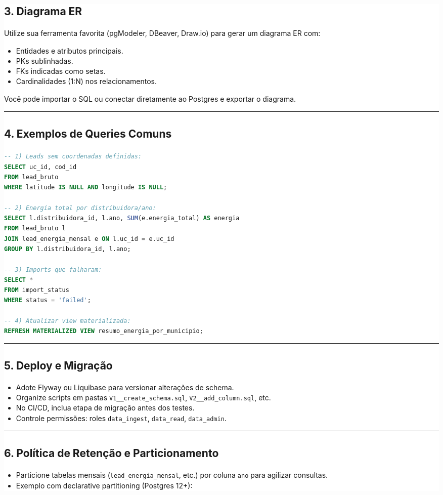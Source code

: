 ## 3. Diagrama ER

Utilize sua ferramenta favorita (pgModeler, DBeaver, Draw\.io) para gerar um diagrama ER com:

* Entidades e atributos principais.
* PKs sublinhadas.
* FKs indicadas como setas.
* Cardinalidades (1\:N) nos relacionamentos.

Você pode importar o SQL ou conectar diretamente ao Postgres e exportar o diagrama.

---

## 4. Exemplos de Queries Comuns

```sql
-- 1) Leads sem coordenadas definidas:
SELECT uc_id, cod_id
FROM lead_bruto
WHERE latitude IS NULL AND longitude IS NULL;

-- 2) Energia total por distribuidora/ano:
SELECT l.distribuidora_id, l.ano, SUM(e.energia_total) AS energia
FROM lead_bruto l
JOIN lead_energia_mensal e ON l.uc_id = e.uc_id
GROUP BY l.distribuidora_id, l.ano;

-- 3) Imports que falharam:
SELECT *
FROM import_status
WHERE status = 'failed';

-- 4) Atualizar view materializada:
REFRESH MATERIALIZED VIEW resumo_energia_por_municipio;
```

---

## 5. Deploy e Migração

* Adote Flyway ou Liquibase para versionar alterações de schema.
* Organize scripts em pastas `V1__create_schema.sql`, `V2__add_column.sql`, etc.
* No CI/CD, inclua etapa de migração antes dos testes.
* Controle permissões: roles `data_ingest`, `data_read`, `data_admin`.

---

## 6. Política de Retenção e Particionamento

* Particione tabelas mensais (`lead_energia_mensal`, etc.) por coluna `ano` para agilizar consultas.
* Exemplo com declarative partitioning (Postgres 12+):
